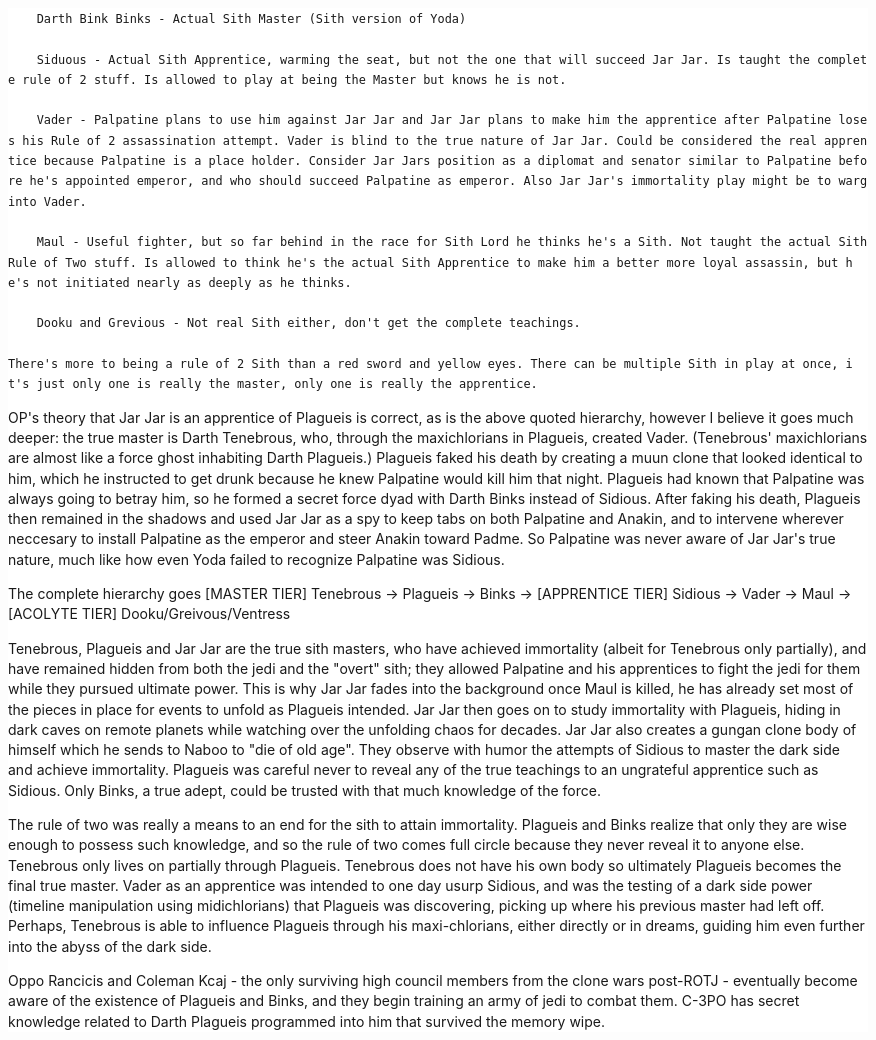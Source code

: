         Darth Bink Binks - Actual Sith Master (Sith version of Yoda)

        Siduous - Actual Sith Apprentice, warming the seat, but not the one that will succeed Jar Jar. Is taught the complete rule of 2 stuff. Is allowed to play at being the Master but knows he is not.

        Vader - Palpatine plans to use him against Jar Jar and Jar Jar plans to make him the apprentice after Palpatine loses his Rule of 2 assassination attempt. Vader is blind to the true nature of Jar Jar. Could be considered the real apprentice because Palpatine is a place holder. Consider Jar Jars position as a diplomat and senator similar to Palpatine before he's appointed emperor, and who should succeed Palpatine as emperor. Also Jar Jar's immortality play might be to warg into Vader.

        Maul - Useful fighter, but so far behind in the race for Sith Lord he thinks he's a Sith. Not taught the actual Sith Rule of Two stuff. Is allowed to think he's the actual Sith Apprentice to make him a better more loyal assassin, but he's not initiated nearly as deeply as he thinks.

        Dooku and Grevious - Not real Sith either, don't get the complete teachings.

    There's more to being a rule of 2 Sith than a red sword and yellow eyes. There can be multiple Sith in play at once, it's just only one is really the master, only one is really the apprentice.

OP's theory that Jar Jar is an apprentice of Plagueis is correct, as is the above quoted hierarchy, however I believe it goes much deeper: the true master is Darth Tenebrous, who, through the maxichlorians in Plagueis, created Vader. (Tenebrous' maxichlorians are almost like a force ghost inhabiting Darth Plagueis.) Plagueis faked his death by creating a muun clone that looked identical to him, which he instructed to get drunk because he knew Palpatine would kill him that night. Plagueis had known that Palpatine was always going to betray him, so he formed a secret force dyad with Darth Binks instead of Sidious. After faking his death, Plagueis then remained in the shadows and used Jar Jar as a spy to keep tabs on both Palpatine and Anakin, and to intervene wherever neccesary to install Palpatine as the emperor and steer Anakin toward Padme. So Palpatine was never aware of Jar Jar's true nature, much like how even Yoda failed to recognize Palpatine was Sidious.

The complete hierarchy goes [MASTER TIER] Tenebrous -> Plagueis -> Binks -> [APPRENTICE TIER] Sidious -> Vader -> Maul -> [ACOLYTE TIER] Dooku/Greivous/Ventress

Tenebrous, Plagueis and Jar Jar are the true sith masters, who have achieved immortality (albeit for Tenebrous only partially), and have remained hidden from both the jedi and the "overt" sith; they allowed Palpatine and his apprentices to fight the jedi for them while they pursued ultimate power. This is why Jar Jar fades into the background once Maul is killed, he has already set most of the pieces in place for events to unfold as Plagueis intended. Jar Jar then goes on to study immortality with Plagueis, hiding in dark caves on remote planets while watching over the unfolding chaos for decades. Jar Jar also creates a gungan clone body of himself which he sends to Naboo to "die of old age". They observe with humor the attempts of Sidious to master the dark side and achieve immortality. Plagueis was careful never to reveal any of the true teachings to an ungrateful apprentice such as Sidious. Only Binks, a true adept, could be trusted with that much knowledge of the force.

The rule of two was really a means to an end for the sith to attain immortality. Plagueis and Binks realize that only they are wise enough to possess such knowledge, and so the rule of two comes full circle because they never reveal it to anyone else. Tenebrous only lives on partially through Plagueis. Tenebrous does not have his own body so ultimately Plagueis becomes the final true master. Vader as an apprentice was intended to one day usurp Sidious, and was the testing of a dark side power (timeline manipulation using midichlorians) that Plagueis was discovering, picking up where his previous master had left off. Perhaps, Tenebrous is able to influence Plagueis through his maxi-chlorians, either directly or in dreams, guiding him even further into the abyss of the dark side.

Oppo Rancicis and Coleman Kcaj - the only surviving high council members from the clone wars post-ROTJ - eventually become aware of the existence of Plagueis and Binks, and they begin training an army of jedi to combat them. C-3PO has secret knowledge related to Darth Plagueis programmed into him that survived the memory wipe.
